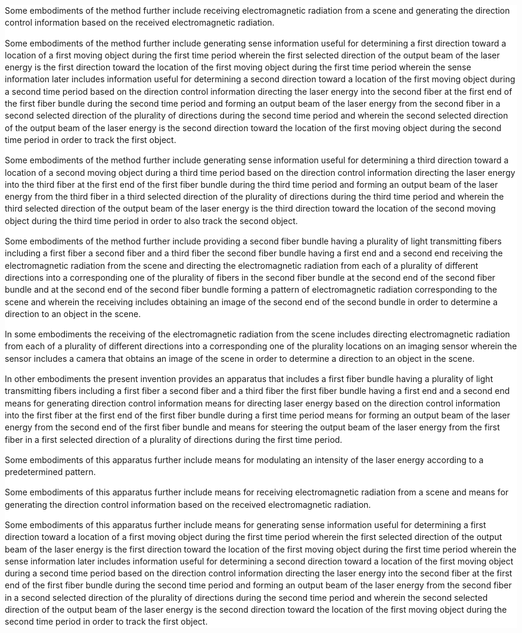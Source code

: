Some embodiments of the method further include receiving electromagnetic radiation from a scene and generating the direction control information based on the received electromagnetic radiation.

Some embodiments of the method further include generating sense information useful for determining a first direction toward a location of a first moving object during the first time period wherein the first selected direction of the output beam of the laser energy is the first direction toward the location of the first moving object during the first time period wherein the sense information later includes information useful for determining a second direction toward a location of the first moving object during a second time period based on the direction control information directing the laser energy into the second fiber at the first end of the first fiber bundle during the second time period and forming an output beam of the laser energy from the second fiber in a second selected direction of the plurality of directions during the second time period and wherein the second selected direction of the output beam of the laser energy is the second direction toward the location of the first moving object during the second time period in order to track the first object.

Some embodiments of the method further include generating sense information useful for determining a third direction toward a location of a second moving object during a third time period based on the direction control information directing the laser energy into the third fiber at the first end of the first fiber bundle during the third time period and forming an output beam of the laser energy from the third fiber in a third selected direction of the plurality of directions during the third time period and wherein the third selected direction of the output beam of the laser energy is the third direction toward the location of the second moving object during the third time period in order to also track the second object.

Some embodiments of the method further include providing a second fiber bundle having a plurality of light transmitting fibers including a first fiber a second fiber and a third fiber the second fiber bundle having a first end and a second end receiving the electromagnetic radiation from the scene and directing the electromagnetic radiation from each of a plurality of different directions into a corresponding one of the plurality of fibers in the second fiber bundle at the second end of the second fiber bundle and at the second end of the second fiber bundle forming a pattern of electromagnetic radiation corresponding to the scene and wherein the receiving includes obtaining an image of the second end of the second bundle in order to determine a direction to an object in the scene.

In some embodiments the receiving of the electromagnetic radiation from the scene includes directing electromagnetic radiation from each of a plurality of different directions into a corresponding one of the plurality locations on an imaging sensor wherein the sensor includes a camera that obtains an image of the scene in order to determine a direction to an object in the scene.

In other embodiments the present invention provides an apparatus that includes a first fiber bundle having a plurality of light transmitting fibers including a first fiber a second fiber and a third fiber the first fiber bundle having a first end and a second end means for generating direction control information means for directing laser energy based on the direction control information into the first fiber at the first end of the first fiber bundle during a first time period means for forming an output beam of the laser energy from the second end of the first fiber bundle and means for steering the output beam of the laser energy from the first fiber in a first selected direction of a plurality of directions during the first time period.

Some embodiments of this apparatus further include means for modulating an intensity of the laser energy according to a predetermined pattern.

Some embodiments of this apparatus further include means for receiving electromagnetic radiation from a scene and means for generating the direction control information based on the received electromagnetic radiation.

Some embodiments of this apparatus further include means for generating sense information useful for determining a first direction toward a location of a first moving object during the first time period wherein the first selected direction of the output beam of the laser energy is the first direction toward the location of the first moving object during the first time period wherein the sense information later includes information useful for determining a second direction toward a location of the first moving object during a second time period based on the direction control information directing the laser energy into the second fiber at the first end of the first fiber bundle during the second time period and forming an output beam of the laser energy from the second fiber in a second selected direction of the plurality of directions during the second time period and wherein the second selected direction of the output beam of the laser energy is the second direction toward the location of the first moving object during the second time period in order to track the first object.
